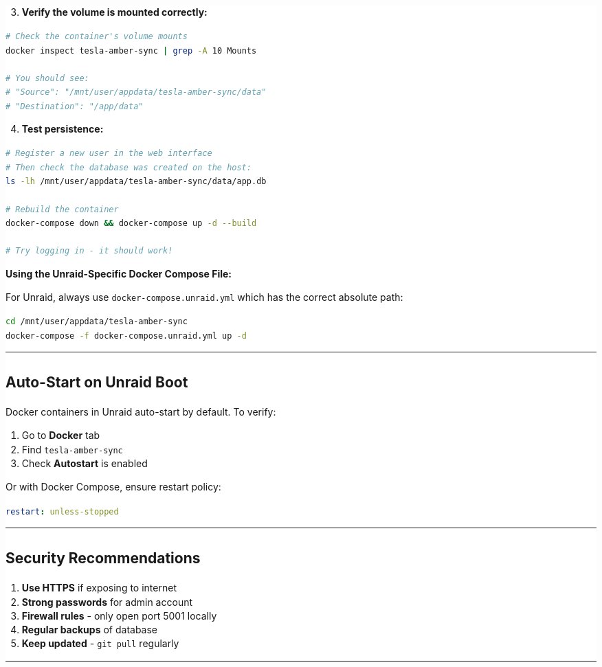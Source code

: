 3. **Verify the volume is mounted correctly:**
```bash
# Check the container's volume mounts
docker inspect tesla-amber-sync | grep -A 10 Mounts

# You should see:
# "Source": "/mnt/user/appdata/tesla-amber-sync/data"
# "Destination": "/app/data"
```

4. **Test persistence:**
```bash
# Register a new user in the web interface
# Then check the database was created on the host:
ls -lh /mnt/user/appdata/tesla-amber-sync/data/app.db

# Rebuild the container
docker-compose down && docker-compose up -d --build

# Try logging in - it should work!
```

**Using the Unraid-Specific Docker Compose File:**

For Unraid, always use `docker-compose.unraid.yml` which has the correct absolute path:

```bash
cd /mnt/user/appdata/tesla-amber-sync
docker-compose -f docker-compose.unraid.yml up -d
```

---

## Auto-Start on Unraid Boot

Docker containers in Unraid auto-start by default. To verify:

1. Go to **Docker** tab
2. Find `tesla-amber-sync`
3. Check **Autostart** is enabled

Or with Docker Compose, ensure restart policy:
```yaml
restart: unless-stopped
```

---

## Security Recommendations

1. **Use HTTPS** if exposing to internet
2. **Strong passwords** for admin account
3. **Firewall rules** - only open port 5001 locally
4. **Regular backups** of database
5. **Keep updated** - `git pull` regularly

---